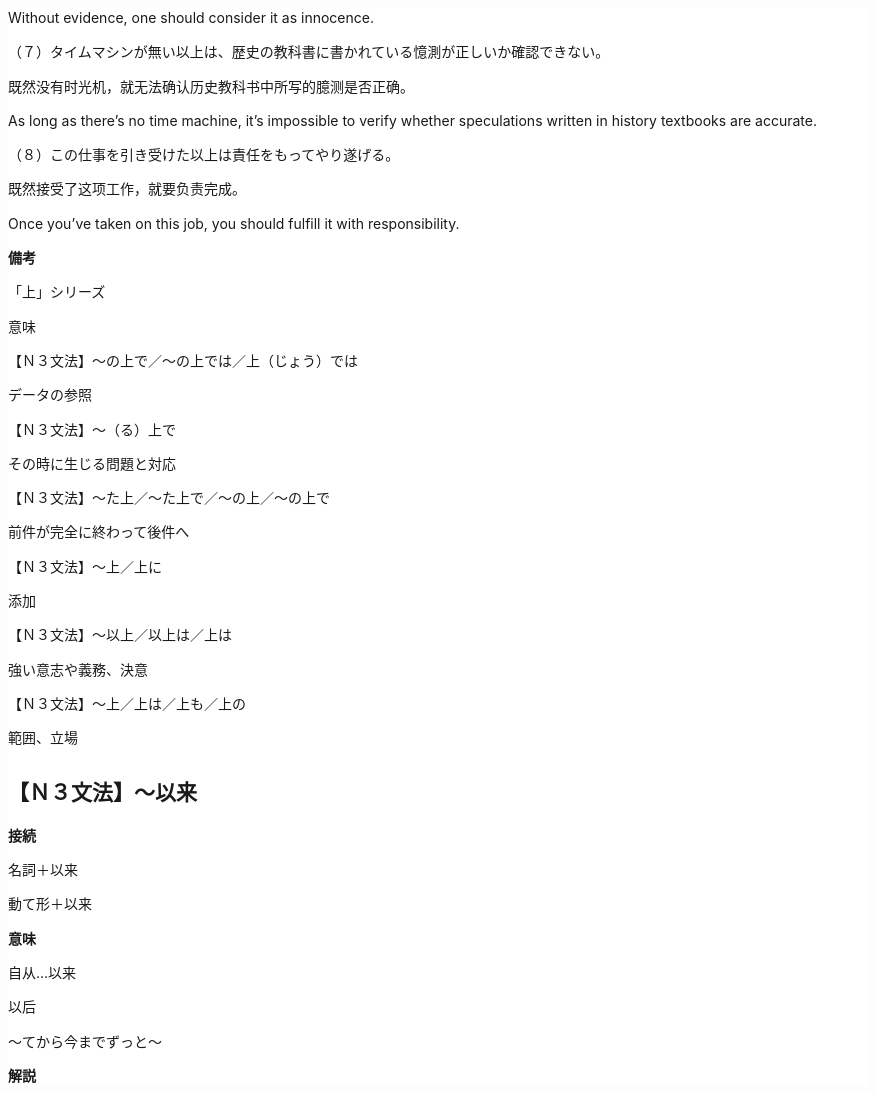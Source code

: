 Without evidence, one should consider it as innocence.

（７）タイムマシンが無い以上は、歴史の教科書に書かれている憶測が正しいか確認できない。

既然没有时光机，就无法确认历史教科书中所写的臆测是否正确。

As long as there’s no time machine, it’s impossible to verify whether speculations written in history textbooks are accurate.



（８）この仕事を引き受けた以上は責任をもってやり遂げる。

既然接受了这项工作，就要负责完成。

Once you’ve taken on this job, you should fulfill it with responsibility.

**備考**

「上」シリーズ

意味

【Ｎ３文法】～の上で／～の上では／上（じょう）では

データの参照

【Ｎ３文法】～（る）上で

その時に生じる問題と対応

【Ｎ３文法】～た上／～た上で／～の上／～の上で

前件が完全に終わって後件へ

【Ｎ３文法】～上／上に

添加

【Ｎ３文法】～以上／以上は／上は

強い意志や義務、決意

【Ｎ３文法】～上／上は／上も／上の

範囲、立場


## 【Ｎ３文法】～以来

**接続**

名詞＋以来

動て形＋以来

**意味**

自从…以来

以后

～てから今までずっと～

**解説**
